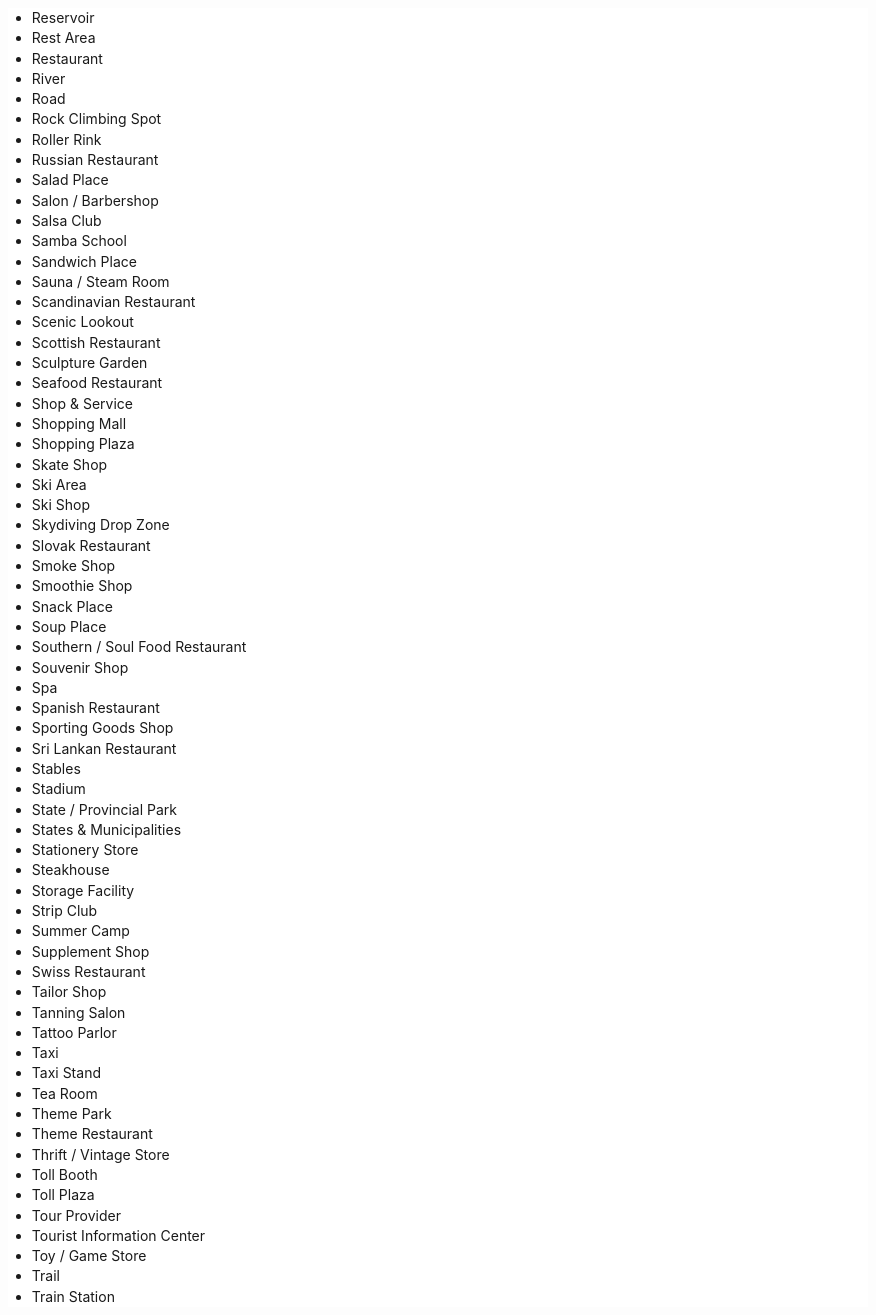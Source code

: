   - Reservoir
  - Rest Area
  - Restaurant
  - River
  - Road
  - Rock Climbing Spot
  - Roller Rink
  - Russian Restaurant
  - Salad Place
  - Salon / Barbershop
  - Salsa Club
  - Samba School
  - Sandwich Place
  - Sauna / Steam Room
  - Scandinavian Restaurant
  - Scenic Lookout
  - Scottish Restaurant
  - Sculpture Garden
  - Seafood Restaurant
  - Shop & Service
  - Shopping Mall
  - Shopping Plaza
  - Skate Shop
  - Ski Area
  - Ski Shop
  - Skydiving Drop Zone
  - Slovak Restaurant
  - Smoke Shop
  - Smoothie Shop
  - Snack Place
  - Soup Place
  - Southern / Soul Food Restaurant
  - Souvenir Shop
  - Spa
  - Spanish Restaurant
  - Sporting Goods Shop
  - Sri Lankan Restaurant
  - Stables
  - Stadium
  - State / Provincial Park
  - States & Municipalities
  - Stationery Store
  - Steakhouse
  - Storage Facility
  - Strip Club
  - Summer Camp
  - Supplement Shop
  - Swiss Restaurant
  - Tailor Shop
  - Tanning Salon
  - Tattoo Parlor
  - Taxi
  - Taxi Stand
  - Tea Room
  - Theme Park
  - Theme Restaurant
  - Thrift / Vintage Store
  - Toll Booth
  - Toll Plaza
  - Tour Provider
  - Tourist Information Center
  - Toy / Game Store
  - Trail
  - Train Station